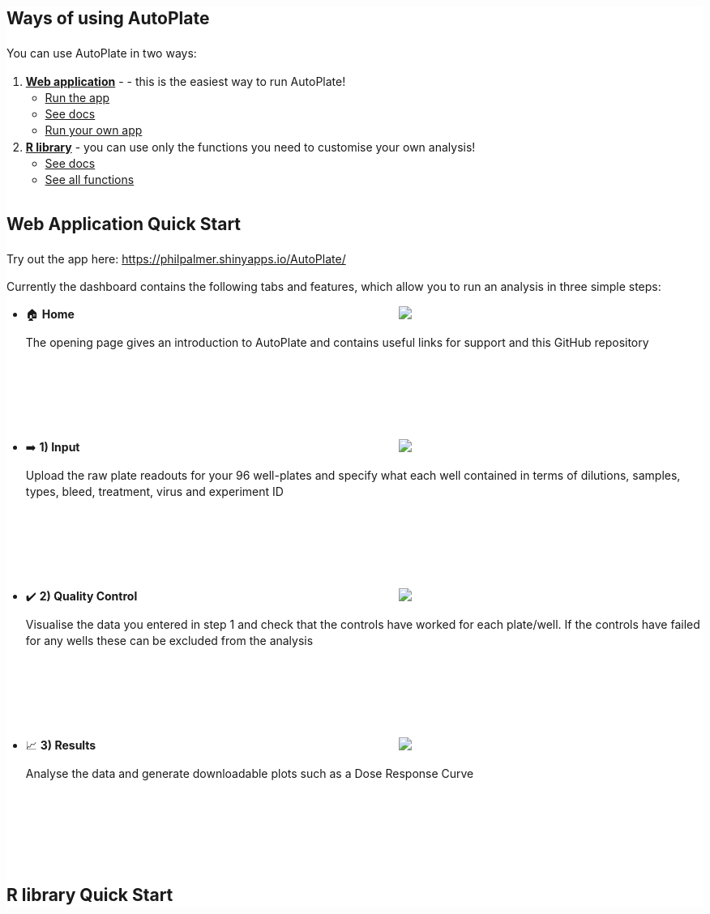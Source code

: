 ## Ways of using AutoPlate
You can use AutoPlate in two ways: 
1. [**Web application**](#web-application-quick-start) - - this is the easiest way to run AutoPlate!
    - [Run the app](https://philpalmer.github.io/AutoPlate/articles/shiny_app.html)
    - [See docs](https://philpalmer.github.io/AutoPlate/articles/web_app.html)
    - [Run your own app](https://philpalmer.github.io/AutoPlate/articles/run_your_own_app.html)
2. [**R library**](#r-library-quick-start) - you can use only the functions you need to customise your own analysis!
    - [See docs](https://philpalmer.github.io/AutoPlate/articles/r_lib.html)
    - [See all functions](reference/index.html)

## Web Application Quick Start

Try out the app here: <https://philpalmer.shinyapps.io/AutoPlate/>

Currently the dashboard contains the following tabs and features, which
allow you to run an analysis in three simple steps:

  - :house: **Home**
    <img src="man/figures/home.png" align="right" width="45%"  />
    
    The opening page gives an introduction to AutoPlate and contains
    useful links for support and this GitHub repository
    
    <br /> <br /><br /><br />

  - :arrow_right: **1) Input**
    <img src="man/figures/input.png" align="right" width="45%"  />
    
    Upload the raw plate readouts for your 96 well-plates and specify
    what each well contained in terms of dilutions, samples, types,
    bleed, treatment, virus and experiment ID
    
    <br /> <br /><br /><br />

  - :heavy_check_mark: **2) Quality Control**
    <img src="man/figures/quality_control.png" align="right" width="45%"  />
    
    Visualise the data you entered in step 1 and check that the controls
    have worked for each plate/well. If the controls have failed for any
    wells these can be excluded from the analysis
    
    <br /> <br /><br /><br />

  - :chart_with_upwards_trend: **3) Results**
    <img src="man/figures/results.png" align="right" width="45%"  />
    
    Analyse the data and generate downloadable plots such as a Dose
    Response Curve
    
    <br /> <br /><br /><br />

## R library Quick Start
